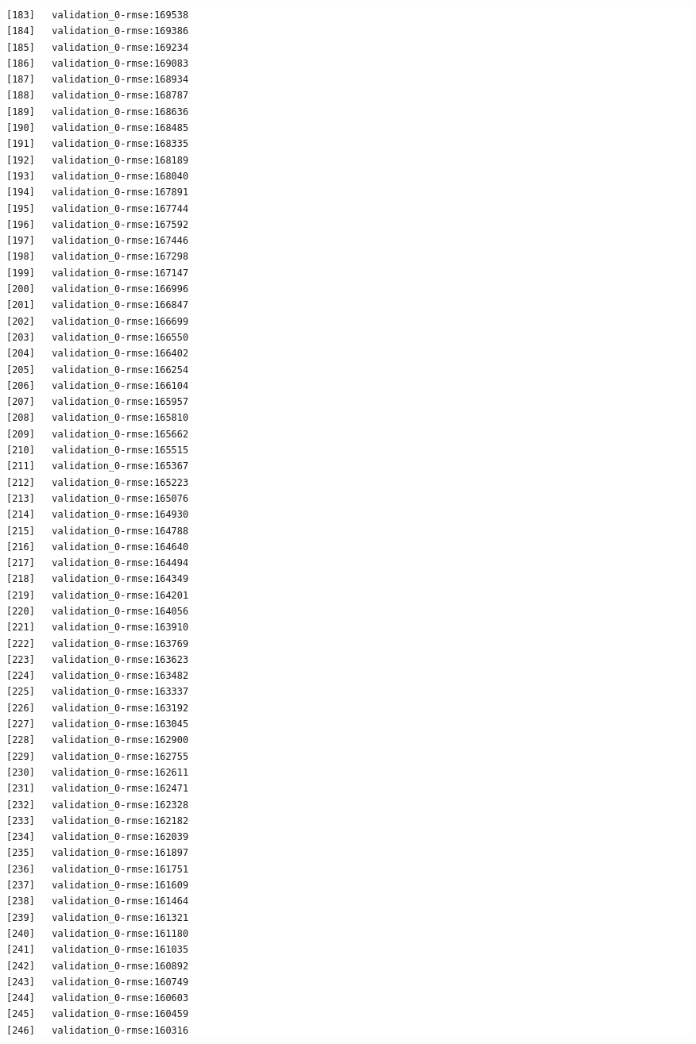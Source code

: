     [183]	validation_0-rmse:169538
    [184]	validation_0-rmse:169386
    [185]	validation_0-rmse:169234
    [186]	validation_0-rmse:169083
    [187]	validation_0-rmse:168934
    [188]	validation_0-rmse:168787
    [189]	validation_0-rmse:168636
    [190]	validation_0-rmse:168485
    [191]	validation_0-rmse:168335
    [192]	validation_0-rmse:168189
    [193]	validation_0-rmse:168040
    [194]	validation_0-rmse:167891
    [195]	validation_0-rmse:167744
    [196]	validation_0-rmse:167592
    [197]	validation_0-rmse:167446
    [198]	validation_0-rmse:167298
    [199]	validation_0-rmse:167147
    [200]	validation_0-rmse:166996
    [201]	validation_0-rmse:166847
    [202]	validation_0-rmse:166699
    [203]	validation_0-rmse:166550
    [204]	validation_0-rmse:166402
    [205]	validation_0-rmse:166254
    [206]	validation_0-rmse:166104
    [207]	validation_0-rmse:165957
    [208]	validation_0-rmse:165810
    [209]	validation_0-rmse:165662
    [210]	validation_0-rmse:165515
    [211]	validation_0-rmse:165367
    [212]	validation_0-rmse:165223
    [213]	validation_0-rmse:165076
    [214]	validation_0-rmse:164930
    [215]	validation_0-rmse:164788
    [216]	validation_0-rmse:164640
    [217]	validation_0-rmse:164494
    [218]	validation_0-rmse:164349
    [219]	validation_0-rmse:164201
    [220]	validation_0-rmse:164056
    [221]	validation_0-rmse:163910
    [222]	validation_0-rmse:163769
    [223]	validation_0-rmse:163623
    [224]	validation_0-rmse:163482
    [225]	validation_0-rmse:163337
    [226]	validation_0-rmse:163192
    [227]	validation_0-rmse:163045
    [228]	validation_0-rmse:162900
    [229]	validation_0-rmse:162755
    [230]	validation_0-rmse:162611
    [231]	validation_0-rmse:162471
    [232]	validation_0-rmse:162328
    [233]	validation_0-rmse:162182
    [234]	validation_0-rmse:162039
    [235]	validation_0-rmse:161897
    [236]	validation_0-rmse:161751
    [237]	validation_0-rmse:161609
    [238]	validation_0-rmse:161464
    [239]	validation_0-rmse:161321
    [240]	validation_0-rmse:161180
    [241]	validation_0-rmse:161035
    [242]	validation_0-rmse:160892
    [243]	validation_0-rmse:160749
    [244]	validation_0-rmse:160603
    [245]	validation_0-rmse:160459
    [246]	validation_0-rmse:160316